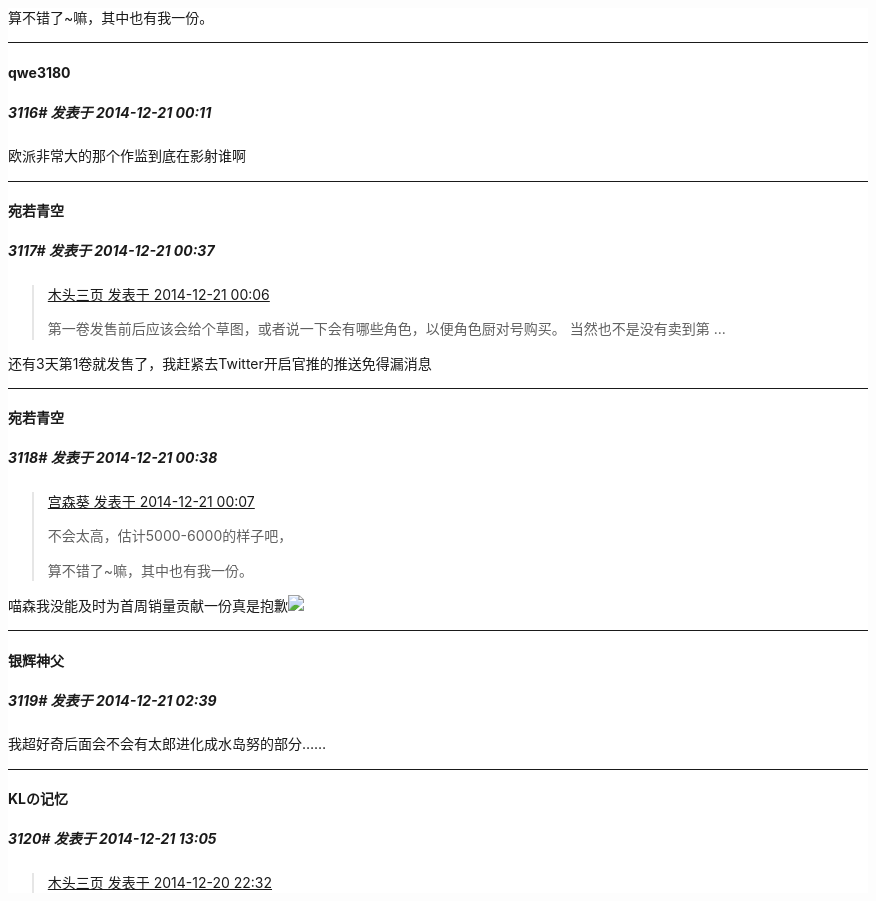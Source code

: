 算不错了~嘛，其中也有我一份。


-----

####  qwe3180  
##### 3116#       发表于 2014-12-21 00:11


欧派非常大的那个作监到底在影射谁啊


-----

####  宛若青空  
##### 3117#       发表于 2014-12-21 00:37


<blockquote><a href="httphttps://bbs.saraba1st.com/2b/forum.php?mod=redirect&amp;goto=findpost&amp;pid=27554967&amp;ptid=1047378" target="_blank">木头三页 发表于 2014-12-21 00:06</a>

第一卷发售前后应该会给个草图，或者说一下会有哪些角色，以便角色厨对号购买。
当然也不是没有卖到第 ...</blockquote>
还有3天第1卷就发售了，我赶紧去Twitter开启官推的推送免得漏消息


-----

####  宛若青空  
##### 3118#       发表于 2014-12-21 00:38


<blockquote><a href="httphttps://bbs.saraba1st.com/2b/forum.php?mod=redirect&amp;goto=findpost&amp;pid=27554973&amp;ptid=1047378" target="_blank">宫森葵 发表于 2014-12-21 00:07</a>

不会太高，估计5000-6000的样子吧，

算不错了~嘛，其中也有我一份。</blockquote>
喵森我没能及时为首周销量贡献一份真是抱歉<img src="https://static.saraba1st.com/image/smiley/face/149.gif" referrerpolicy="no-referrer">


-----

####  银辉神父  
##### 3119#       发表于 2014-12-21 02:39


我超好奇后面会不会有太郎进化成水岛努的部分……


-----

####  KLの记忆  
##### 3120#       发表于 2014-12-21 13:05


<blockquote><a href="httphttps://bbs.saraba1st.com/2b/forum.php?mod=redirect&amp;goto=findpost&amp;pid=27554258&amp;ptid=1047378" target="_blank">木头三页 发表于 2014-12-20 22:32</a>
